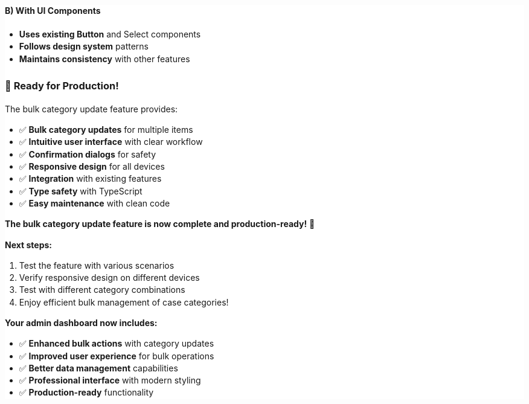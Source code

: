 #### **B) With UI Components**
- **Uses existing Button** and Select components
- **Follows design system** patterns
- **Maintains consistency** with other features

### 🎉 **Ready for Production!**

The bulk category update feature provides:

- ✅ **Bulk category updates** for multiple items
- ✅ **Intuitive user interface** with clear workflow
- ✅ **Confirmation dialogs** for safety
- ✅ **Responsive design** for all devices
- ✅ **Integration** with existing features
- ✅ **Type safety** with TypeScript
- ✅ **Easy maintenance** with clean code

**The bulk category update feature is now complete and production-ready!** 🚀

**Next steps:**
1. Test the feature with various scenarios
2. Verify responsive design on different devices
3. Test with different category combinations
4. Enjoy efficient bulk management of case categories!

**Your admin dashboard now includes:**
- ✅ **Enhanced bulk actions** with category updates
- ✅ **Improved user experience** for bulk operations
- ✅ **Better data management** capabilities
- ✅ **Professional interface** with modern styling
- ✅ **Production-ready** functionality
